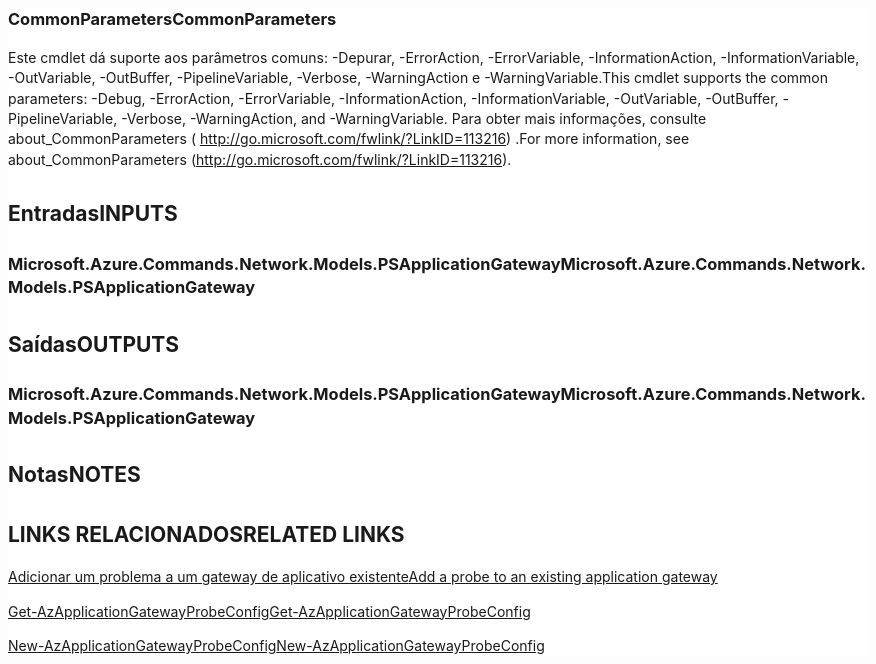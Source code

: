 ### <span data-ttu-id="fc264-148">CommonParameters</span><span class="sxs-lookup"><span data-stu-id="fc264-148">CommonParameters</span></span>
<span data-ttu-id="fc264-149">Este cmdlet dá suporte aos parâmetros comuns: -Depurar, -ErrorAction, -ErrorVariable, -InformationAction, -InformationVariable, -OutVariable, -OutBuffer, -PipelineVariable, -Verbose, -WarningAction e -WarningVariable.</span><span class="sxs-lookup"><span data-stu-id="fc264-149">This cmdlet supports the common parameters: -Debug, -ErrorAction, -ErrorVariable, -InformationAction, -InformationVariable, -OutVariable, -OutBuffer, -PipelineVariable, -Verbose, -WarningAction, and -WarningVariable.</span></span> <span data-ttu-id="fc264-150">Para obter mais informações, consulte about_CommonParameters ( http://go.microsoft.com/fwlink/?LinkID=113216) .</span><span class="sxs-lookup"><span data-stu-id="fc264-150">For more information, see about_CommonParameters (http://go.microsoft.com/fwlink/?LinkID=113216).</span></span>

## <span data-ttu-id="fc264-151">Entradas</span><span class="sxs-lookup"><span data-stu-id="fc264-151">INPUTS</span></span>

### <span data-ttu-id="fc264-152">Microsoft.Azure.Commands.Network.Models.PSApplicationGateway</span><span class="sxs-lookup"><span data-stu-id="fc264-152">Microsoft.Azure.Commands.Network.Models.PSApplicationGateway</span></span>

## <span data-ttu-id="fc264-153">Saídas</span><span class="sxs-lookup"><span data-stu-id="fc264-153">OUTPUTS</span></span>

### <span data-ttu-id="fc264-154">Microsoft.Azure.Commands.Network.Models.PSApplicationGateway</span><span class="sxs-lookup"><span data-stu-id="fc264-154">Microsoft.Azure.Commands.Network.Models.PSApplicationGateway</span></span>

## <span data-ttu-id="fc264-155">Notas</span><span class="sxs-lookup"><span data-stu-id="fc264-155">NOTES</span></span>

## <span data-ttu-id="fc264-156">LINKS RELACIONADOS</span><span class="sxs-lookup"><span data-stu-id="fc264-156">RELATED LINKS</span></span>

[<span data-ttu-id="fc264-157">Adicionar um problema a um gateway de aplicativo existente</span><span class="sxs-lookup"><span data-stu-id="fc264-157">Add a probe to an existing application gateway</span></span>](https://azure.microsoft.com/en-us/documentation/articles/application-gateway-create-probe-ps/#add-a-probe-to-an-existing-application-gateway)

[<span data-ttu-id="fc264-158">Get-AzApplicationGatewayProbeConfig</span><span class="sxs-lookup"><span data-stu-id="fc264-158">Get-AzApplicationGatewayProbeConfig</span></span>](./Get-AzApplicationGatewayProbeConfig.md)

[<span data-ttu-id="fc264-159">New-AzApplicationGatewayProbeConfig</span><span class="sxs-lookup"><span data-stu-id="fc264-159">New-AzApplicationGatewayProbeConfig</span></span>](./New-AzApplicationGatewayProbeConfig.md)
